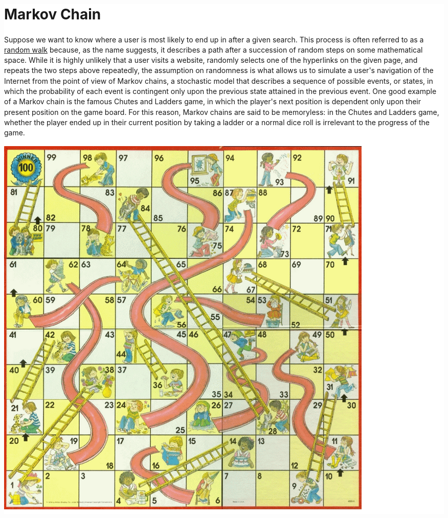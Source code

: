 <script type="text/javascript" async
  src="https://cdn.mathjax.org/mathjax/latest/MathJax.js?config=TeX-MML-AM_CHTML">
</script>

# Markov Chain

Suppose we want to know where a user is most likely to end up in after a given search. This process is often referred to as a [random walk] because, as the name suggests, it describes a path after a succession of random steps on some mathematical space. While it is highly unlikely that a user visits a website, randomly selects one of the hyperlinks on the given page, and repeats the two steps above repeatedly, the assumption on randomness is what allows us to simulate a user's navigation of the Internet from the point of view of Markov chains, a stochastic model that describes a sequence of possible events, or states, in which the probability of each event is contingent only upon the previous state attained in the previous event. One good example of a Markov chain is the famous Chutes and Ladders game, in which the player's next position is dependent only upon their present position on the game board. For this reason, Markov chains are said to be memoryless: in the Chutes and Ladders game, whether the player ended up in their current position by taking a ladder or a normal dice roll is irrelevant to the progress of the game. 

<img src="/assets/images/chutes-and-ladders.png">


[added to the Oxford English Dictionary]: https://www.theatlantic.com/technology/archive/2014/06/the-first-use-of-the-verb-to-google-on-television-buffy-the-vampire-slayer/373599/
[The PageRank algorithm]: https://en.wikipedia.org/wiki/PageRank
[Networkx package]: https://networkx.github.io
[random walk]: https://en.wikipedia.org/wiki/Random_walk
[memoryless]: https://en.wikipedia.org/wiki/Markov_property